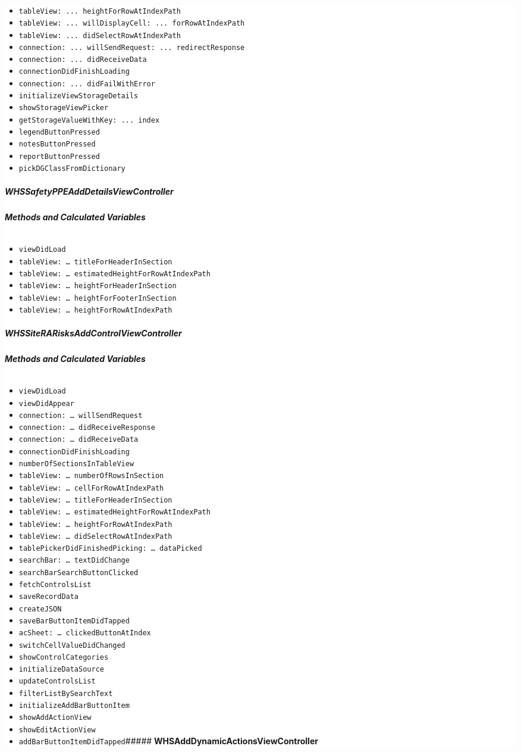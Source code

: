 - `tableView: ... heightForRowAtIndexPath`
- `tableView: ... willDisplayCell: ... forRowAtIndexPath`
- `tableView: ... didSelectRowAtIndexPath`
- `connection: ... willSendRequest: ... redirectResponse`
- `connection: ... didReceiveData`
- `connectionDidFinishLoading`
- `connection: ... didFailWithError`
- `initializeViewStorageDetails`
- `showStorageViewPicker`
- `getStorageValueWithKey: ... index`
- `legendButtonPressed`
- `notesButtonPressed`
- `reportButtonPressed`
- `pickDGClassFromDictionary`
##### **WHSSafetyPPEAddDetailsViewController**

###### **Methods and Calculated Variables**
- `viewDidLoad`
- `tableView: … titleForHeaderInSection`
- `tableView: … estimatedHeightForRowAtIndexPath`
- `tableView: … heightForHeaderInSection`
- `tableView: … heightForFooterInSection`
- `tableView: … heightForRowAtIndexPath`

##### **WHSSiteRARisksAddControlViewController**

###### **Methods and Calculated Variables**
- `viewDidLoad`
- `viewDidAppear`
- `connection: … willSendRequest`
- `connection: … didReceiveResponse`
- `connection: … didReceiveData`
- `connectionDidFinishLoading`
- `numberOfSectionsInTableView`
- `tableView: … numberOfRowsInSection`
- `tableView: … cellForRowAtIndexPath`
- `tableView: … titleForHeaderInSection`
- `tableView: … estimatedHeightForRowAtIndexPath`
- `tableView: … heightForRowAtIndexPath`
- `tableView: … didSelectRowAtIndexPath`
- `tablePickerDidFinishedPicking: … dataPicked`
- `searchBar: … textDidChange`
- `searchBarSearchButtonClicked`
- `fetchControlsList`
- `saveRecordData`
- `createJSON`
- `saveBarButtonItemDidTapped`
- `acSheet: … clickedButtonAtIndex`
- `switchCellValueDidChanged`
- `showControlCategories`
- `initializeDataSource`
- `updateControlsList`
- `filterListBySearchText`
- `initializeAddBarButtonItem`
- `showAddActionView`
- `showEditActionView`
- `addBarButtonItemDidTapped`##### **WHSAddDynamicActionsViewController**
